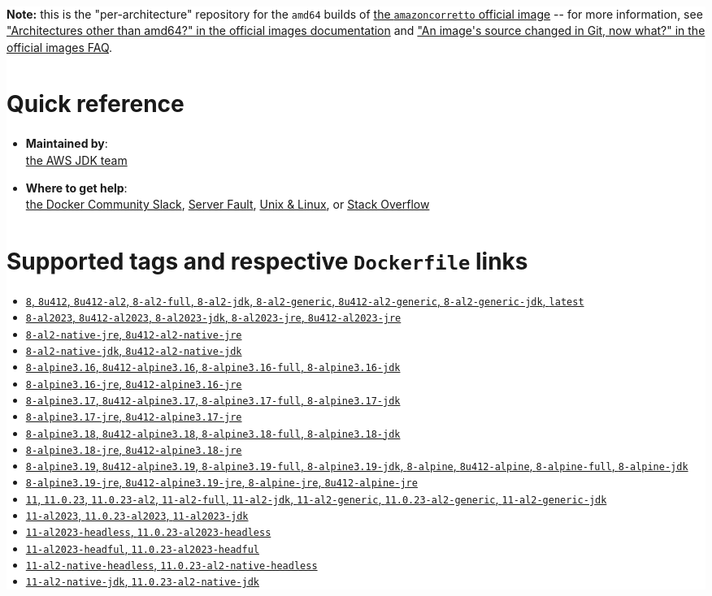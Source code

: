 

**Note:** this is the "per-architecture" repository for the `amd64` builds of [the `amazoncorretto` official image](https://hub.docker.com/_/amazoncorretto) -- for more information, see ["Architectures other than amd64?" in the official images documentation](https://github.com/docker-library/official-images#architectures-other-than-amd64) and ["An image's source changed in Git, now what?" in the official images FAQ](https://github.com/docker-library/faq#an-images-source-changed-in-git-now-what).

# Quick reference

-	**Maintained by**:  
	[the AWS JDK team](https://github.com/corretto/corretto-docker)

-	**Where to get help**:  
	[the Docker Community Slack](https://dockr.ly/comm-slack), [Server Fault](https://serverfault.com/help/on-topic), [Unix & Linux](https://unix.stackexchange.com/help/on-topic), or [Stack Overflow](https://stackoverflow.com/help/on-topic)

# Supported tags and respective `Dockerfile` links

-	[`8`, `8u412`, `8u412-al2`, `8-al2-full`, `8-al2-jdk`, `8-al2-generic`, `8u412-al2-generic`, `8-al2-generic-jdk`, `latest`](https://github.com/corretto/corretto-docker/blob/681bfefafc18d88293253af8b529454855f76c81/8/jdk/al2-generic/Dockerfile)
-	[`8-al2023`, `8u412-al2023`, `8-al2023-jdk`, `8-al2023-jre`, `8u412-al2023-jre`](https://github.com/corretto/corretto-docker/blob/681bfefafc18d88293253af8b529454855f76c81/8/jdk/al2023/Dockerfile)
-	[`8-al2-native-jre`, `8u412-al2-native-jre`](https://github.com/corretto/corretto-docker/blob/681bfefafc18d88293253af8b529454855f76c81/8/jre/al2/Dockerfile)
-	[`8-al2-native-jdk`, `8u412-al2-native-jdk`](https://github.com/corretto/corretto-docker/blob/681bfefafc18d88293253af8b529454855f76c81/8/jdk/al2/Dockerfile)
-	[`8-alpine3.16`, `8u412-alpine3.16`, `8-alpine3.16-full`, `8-alpine3.16-jdk`](https://github.com/corretto/corretto-docker/blob/681bfefafc18d88293253af8b529454855f76c81/8/jdk/alpine/3.16/Dockerfile)
-	[`8-alpine3.16-jre`, `8u412-alpine3.16-jre`](https://github.com/corretto/corretto-docker/blob/681bfefafc18d88293253af8b529454855f76c81/8/jre/alpine/3.16/Dockerfile)
-	[`8-alpine3.17`, `8u412-alpine3.17`, `8-alpine3.17-full`, `8-alpine3.17-jdk`](https://github.com/corretto/corretto-docker/blob/681bfefafc18d88293253af8b529454855f76c81/8/jdk/alpine/3.17/Dockerfile)
-	[`8-alpine3.17-jre`, `8u412-alpine3.17-jre`](https://github.com/corretto/corretto-docker/blob/681bfefafc18d88293253af8b529454855f76c81/8/jre/alpine/3.17/Dockerfile)
-	[`8-alpine3.18`, `8u412-alpine3.18`, `8-alpine3.18-full`, `8-alpine3.18-jdk`](https://github.com/corretto/corretto-docker/blob/681bfefafc18d88293253af8b529454855f76c81/8/jdk/alpine/3.18/Dockerfile)
-	[`8-alpine3.18-jre`, `8u412-alpine3.18-jre`](https://github.com/corretto/corretto-docker/blob/681bfefafc18d88293253af8b529454855f76c81/8/jre/alpine/3.18/Dockerfile)
-	[`8-alpine3.19`, `8u412-alpine3.19`, `8-alpine3.19-full`, `8-alpine3.19-jdk`, `8-alpine`, `8u412-alpine`, `8-alpine-full`, `8-alpine-jdk`](https://github.com/corretto/corretto-docker/blob/681bfefafc18d88293253af8b529454855f76c81/8/jdk/alpine/3.19/Dockerfile)
-	[`8-alpine3.19-jre`, `8u412-alpine3.19-jre`, `8-alpine-jre`, `8u412-alpine-jre`](https://github.com/corretto/corretto-docker/blob/681bfefafc18d88293253af8b529454855f76c81/8/jre/alpine/3.19/Dockerfile)
-	[`11`, `11.0.23`, `11.0.23-al2`, `11-al2-full`, `11-al2-jdk`, `11-al2-generic`, `11.0.23-al2-generic`, `11-al2-generic-jdk`](https://github.com/corretto/corretto-docker/blob/681bfefafc18d88293253af8b529454855f76c81/11/jdk/al2-generic/Dockerfile)
-	[`11-al2023`, `11.0.23-al2023`, `11-al2023-jdk`](https://github.com/corretto/corretto-docker/blob/681bfefafc18d88293253af8b529454855f76c81/11/jdk/al2023/Dockerfile)
-	[`11-al2023-headless`, `11.0.23-al2023-headless`](https://github.com/corretto/corretto-docker/blob/681bfefafc18d88293253af8b529454855f76c81/11/headless/al2023/Dockerfile)
-	[`11-al2023-headful`, `11.0.23-al2023-headful`](https://github.com/corretto/corretto-docker/blob/681bfefafc18d88293253af8b529454855f76c81/11/headful/al2023/Dockerfile)
-	[`11-al2-native-headless`, `11.0.23-al2-native-headless`](https://github.com/corretto/corretto-docker/blob/681bfefafc18d88293253af8b529454855f76c81/11/headless/al2/Dockerfile)
-	[`11-al2-native-jdk`, `11.0.23-al2-native-jdk`](https://github.com/corretto/corretto-docker/blob/681bfefafc18d88293253af8b529454855f76c81/11/jdk/al2/Dockerfile)